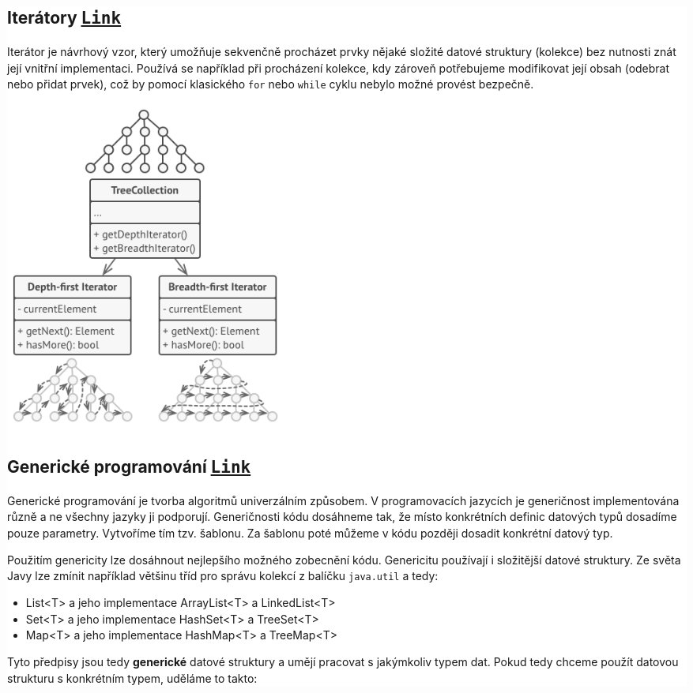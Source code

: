## Iterátory            [<kbd>Link</kbd>](https://www.geeksforgeeks.org/iterators-in-java/)
Iterátor je návrhový vzor, který umožňuje sekvenčně procházet prvky nějaké složité datové struktury (kolekce) bez nutnosti znát její vnitřní implementaci. Používá se například při procházení kolekce, kdy zároveň potřebujeme modifikovat její obsah (odebrat nebo přidat prvek), což by pomocí klasického `for` nebo `while` cyklu nebylo možné provést bezpečně.

<img src="img/iterator.png" width="350">

## Generické programování [<kbd>Link</kbd>](https://www.geeksforgeeks.org/generics-in-java/)

Generické programování je tvorba algoritmů univerzálním způsobem. V programovacích jazycích je generičnost implementována různě a ne všechny jazyky ji podporují. Generičnosti kódu dosáhneme tak, že místo konkrétních definic datových typů dosadíme pouze parametry. Vytvoříme tím tzv. šablonu. Za šablonu poté můžeme v kódu později dosadit konkrétní datový typ.

Použitím genericity lze dosáhnout nejlepšího možného zobecnění kódu. Genericitu používají i složitější datové struktury. Ze světa Javy lze zmínit například většinu tříd pro správu kolekcí z balíčku `java.util` a tedy:

- List\<T> a jeho implementace ArrayList\<T> a LinkedList\<T>
- Set\<T> a jeho implementace HashSet\<T> a TreeSet\<T>
- Map\<T> a jeho implementace HashMap\<T> a TreeMap\<T>

Tyto předpisy jsou tedy **generické** datové struktury a umějí pracovat s jakýmkoliv typem dat.
Pokud tedy chceme použít datovou strukturu s konkrétním typem, uděláme to takto:
